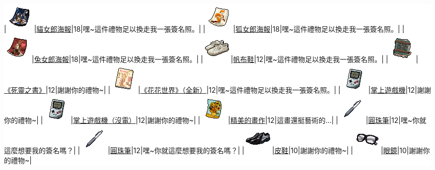 |![img](images/item_pic_MNLHB2.png)|[貓女郎海報](道具.md#貓女郎海報)|18|嘿\~這件禮物足以換走我一張簽名照。|
|![img](images/item_pic_HNLHB.png)|[狐女郎海報](道具.md#狐女郎海報)|18|嘿\~這件禮物足以換走我一張簽名照。|
|![img](images/item_pic_TNLHB.png)|[兔女郎海報](道具.md#兔女郎海報)|18|嘿\~這件禮物足以換走我一張簽名照。|
|![img](images/item_pic_FBX.png)|[帆布鞋](道具.md#帆布鞋)|12|嘿\~這件禮物足以換走我一張簽名照。|
|![img](images/item_pic_SLZS.png)|[《死靈之書》](道具.md#《死靈之書》)|12|謝謝你的禮物\~|
|![img](images/item_pic_HHSJQXD.png)|[《花花世界》（全新）](道具.md#《花花世界》（全新）)|12|嘿\~這件禮物足以換走我一張簽名照。|
|![img](images/item_pic_ZSYXJ.png)|[掌上遊戲機](道具.md#掌上遊戲機)|12|謝謝你的禮物\~|
|![img](images/item_pic_ZSYXJ.png)|[掌上遊戲機（沒電）](道具.md#掌上遊戲機（沒電）)|12|謝謝你的禮物\~|
|![img](images/item_pic_JMDHZ.png)|[精美的畫作](道具.md#精美的畫作)|12|這畫還挺藝術的…|
|![img](images/item_pic_YZB.png)|[圓珠筆](道具.md#圓珠筆)|12|嘿\~你就這麼想要我的簽名嗎？|
|![img](images/item_pic_YZB.png)|[圓珠筆](道具.md#圓珠筆)|12|嘿\~你就這麼想要我的簽名嗎？|
|![img](images/item_pic_PX.png)|[皮鞋](道具.md#皮鞋)|10|謝謝你的禮物\~|
|![img](images/item_pic_JSYJ.png)|[眼鏡](道具.md#眼鏡)|10|謝謝你的禮物\~|